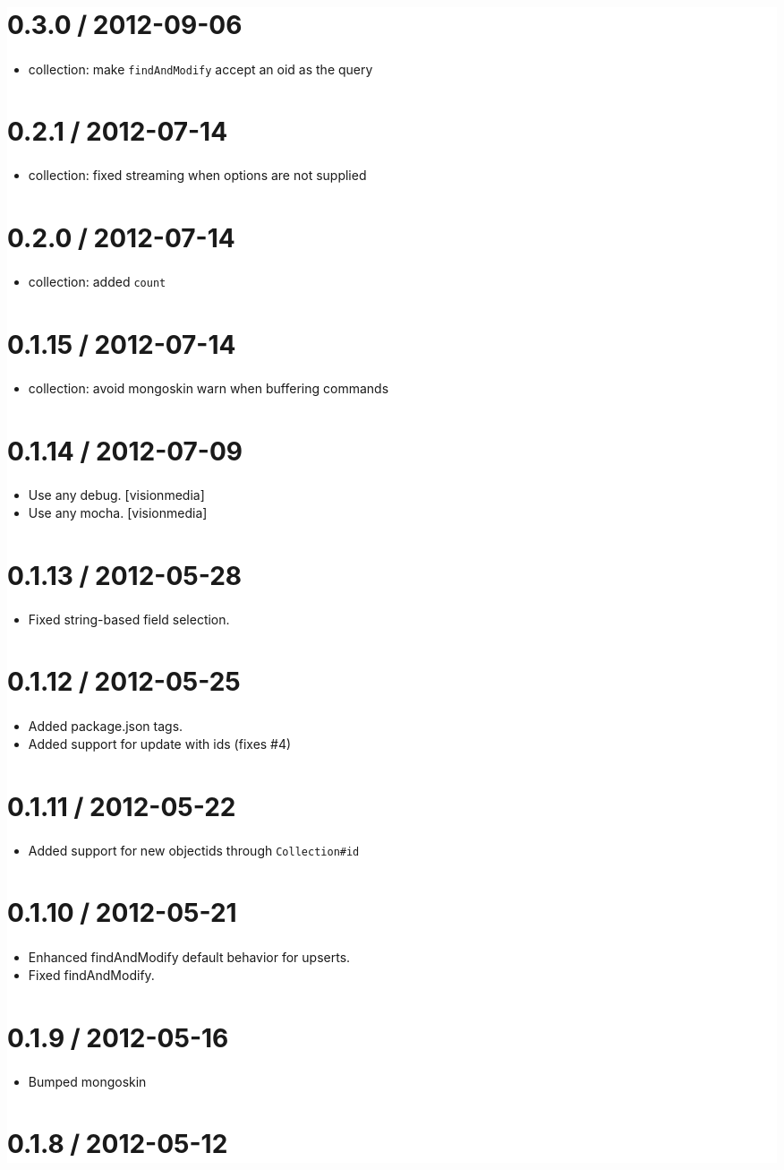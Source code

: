 # 0.3.0 / 2012-09-06

- collection: make `findAndModify` accept an oid as the query

# 0.2.1 / 2012-07-14

- collection: fixed streaming when options are not supplied

# 0.2.0 / 2012-07-14

- collection: added `count`

# 0.1.15 / 2012-07-14

- collection: avoid mongoskin warn when buffering commands

# 0.1.14 / 2012-07-09

- Use any debug. [visionmedia]
- Use any mocha. [visionmedia]

# 0.1.13 / 2012-05-28

- Fixed string-based field selection.

# 0.1.12 / 2012-05-25

- Added package.json tags.
- Added support for update with ids (fixes #4)

# 0.1.11 / 2012-05-22

- Added support for new objectids through `Collection#id`

# 0.1.10 / 2012-05-21

- Enhanced findAndModify default behavior for upserts.
- Fixed findAndModify.

# 0.1.9 / 2012-05-16

- Bumped mongoskin

# 0.1.8 / 2012-05-12
